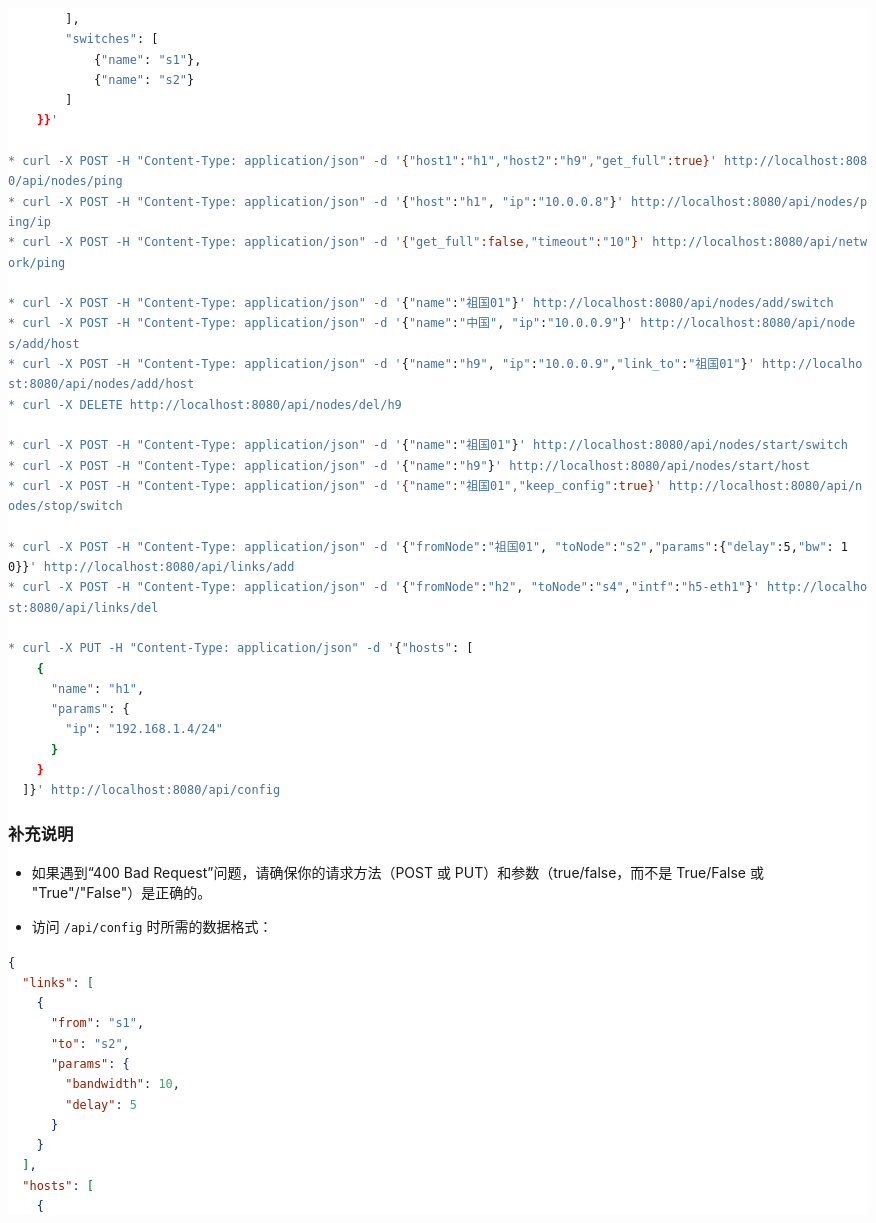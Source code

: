 ```bash
        ],
        "switches": [
            {"name": "s1"},
            {"name": "s2"}
        ]
    }}'    
    
* curl -X POST -H "Content-Type: application/json" -d '{"host1":"h1","host2":"h9","get_full":true}' http://localhost:8080/api/nodes/ping
* curl -X POST -H "Content-Type: application/json" -d '{"host":"h1", "ip":"10.0.0.8"}' http://localhost:8080/api/nodes/ping/ip
* curl -X POST -H "Content-Type: application/json" -d '{"get_full":false,"timeout":"10"}' http://localhost:8080/api/network/ping

* curl -X POST -H "Content-Type: application/json" -d '{"name":"祖国01"}' http://localhost:8080/api/nodes/add/switch
* curl -X POST -H "Content-Type: application/json" -d '{"name":"中国", "ip":"10.0.0.9"}' http://localhost:8080/api/nodes/add/host
* curl -X POST -H "Content-Type: application/json" -d '{"name":"h9", "ip":"10.0.0.9","link_to":"祖国01"}' http://localhost:8080/api/nodes/add/host
* curl -X DELETE http://localhost:8080/api/nodes/del/h9

* curl -X POST -H "Content-Type: application/json" -d '{"name":"祖国01"}' http://localhost:8080/api/nodes/start/switch
* curl -X POST -H "Content-Type: application/json" -d '{"name":"h9"}' http://localhost:8080/api/nodes/start/host
* curl -X POST -H "Content-Type: application/json" -d '{"name":"祖国01","keep_config":true}' http://localhost:8080/api/nodes/stop/switch

* curl -X POST -H "Content-Type: application/json" -d '{"fromNode":"祖国01", "toNode":"s2","params":{"delay":5,"bw": 10}}' http://localhost:8080/api/links/add
* curl -X POST -H "Content-Type: application/json" -d '{"fromNode":"h2", "toNode":"s4","intf":"h5-eth1"}' http://localhost:8080/api/links/del

* curl -X PUT -H "Content-Type: application/json" -d '{"hosts": [
    {
      "name": "h1",
      "params": {
        "ip": "192.168.1.4/24"
      }
    }
  ]}' http://localhost:8080/api/config

```

### 补充说明
* 如果遇到“400 Bad Request”问题，请确保你的请求方法（POST 或 PUT）和参数（true/false，而不是 True/False 或 "True"/"False"）是正确的。

* 访问 `/api/config` 时所需的数据格式：
```json
{
  "links": [
    {
      "from": "s1",
      "to": "s2",
      "params": {
        "bandwidth": 10,
        "delay": 5
      }
    }
  ],
  "hosts": [
    {
```